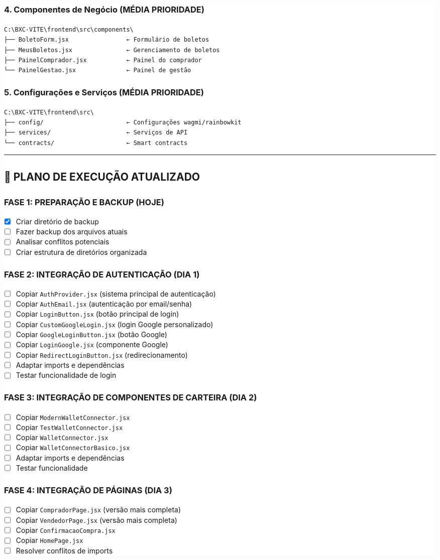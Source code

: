 ### **4. Componentes de Negócio (MÉDIA PRIORIDADE)**
```
C:\BXC-VITE\frontend\src\components\
├── BoletoForm.jsx                ← Formulário de boletos
├── MeusBoletos.jsx               ← Gerenciamento de boletos
├── PainelComprador.jsx           ← Painel do comprador
└── PainelGestao.jsx              ← Painel de gestão
```

### **5. Configurações e Serviços (MÉDIA PRIORIDADE)**
```
C:\BXC-VITE\frontend\src\
├── config/                       ← Configurações wagmi/rainbowkit
├── services/                     ← Serviços de API
└── contracts/                    ← Smart contracts
```

---

## 🚀 **PLANO DE EXECUÇÃO ATUALIZADO**

### **FASE 1: PREPARAÇÃO E BACKUP (HOJE)**
- [x] Criar diretório de backup
- [ ] Fazer backup dos arquivos atuais
- [ ] Analisar conflitos potenciais
- [ ] Criar estrutura de diretórios organizada

### **FASE 2: INTEGRAÇÃO DE AUTENTICAÇÃO (DIA 1)**
- [ ] Copiar `AuthProvider.jsx` (sistema principal de autenticação)
- [ ] Copiar `AuthEmail.jsx` (autenticação por email/senha)
- [ ] Copiar `LoginButton.jsx` (botão principal de login)
- [ ] Copiar `CustomGoogleLogin.jsx` (login Google personalizado)
- [ ] Copiar `GoogleLoginButton.jsx` (botão Google)
- [ ] Copiar `LoginGoogle.jsx` (componente Google)
- [ ] Copiar `RedirectLoginButton.jsx` (redirecionamento)
- [ ] Adaptar imports e dependências
- [ ] Testar funcionalidade de login

### **FASE 3: INTEGRAÇÃO DE COMPONENTES DE CARTEIRA (DIA 2)**
- [ ] Copiar `ModernWalletConnector.jsx`
- [ ] Copiar `TestWalletConnector.jsx`
- [ ] Copiar `WalletConnector.jsx`
- [ ] Copiar `WalletConnectorBasico.jsx`
- [ ] Adaptar imports e dependências
- [ ] Testar funcionalidade

### **FASE 4: INTEGRAÇÃO DE PÁGINAS (DIA 3)**
- [ ] Copiar `CompradorPage.jsx` (versão mais completa)
- [ ] Copiar `VendedorPage.jsx` (versão mais completa)
- [ ] Copiar `ConfirmacaoCompra.jsx`
- [ ] Copiar `HomePage.jsx`
- [ ] Resolver conflitos de imports
